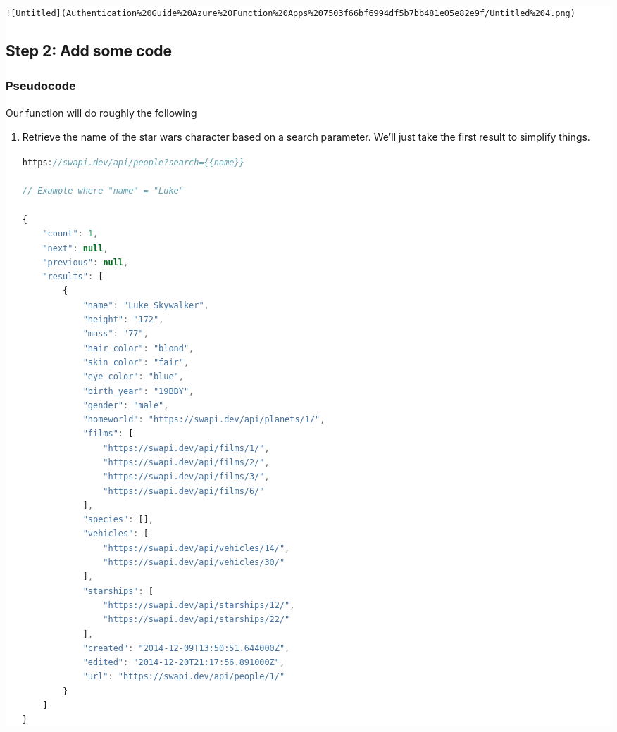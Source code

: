     ![Untitled](Authentication%20Guide%20Azure%20Function%20Apps%207503f66bf6994df5b7bb481e05e82e9f/Untitled%204.png)
    

## Step 2: Add some code

### Pseudocode

Our function will do roughly the following

1. Retrieve the name of the star wars character based on a search parameter. We’ll just take the first result to simplify things.
    
    ```jsx
    https://swapi.dev/api/people?search={{name}}
    
    // Example where "name" = "Luke"
    
    {
    	"count": 1,
    	"next": null,
    	"previous": null,
    	"results": [
    		{
    			"name": "Luke Skywalker",
    			"height": "172",
    			"mass": "77",
    			"hair_color": "blond",
    			"skin_color": "fair",
    			"eye_color": "blue",
    			"birth_year": "19BBY",
    			"gender": "male",
    			"homeworld": "https://swapi.dev/api/planets/1/",
    			"films": [
    				"https://swapi.dev/api/films/1/",
    				"https://swapi.dev/api/films/2/",
    				"https://swapi.dev/api/films/3/",
    				"https://swapi.dev/api/films/6/"
    			],
    			"species": [],
    			"vehicles": [
    				"https://swapi.dev/api/vehicles/14/",
    				"https://swapi.dev/api/vehicles/30/"
    			],
    			"starships": [
    				"https://swapi.dev/api/starships/12/",
    				"https://swapi.dev/api/starships/22/"
    			],
    			"created": "2014-12-09T13:50:51.644000Z",
    			"edited": "2014-12-20T21:17:56.891000Z",
    			"url": "https://swapi.dev/api/people/1/"
    		}
    	]
    }
    ```
    